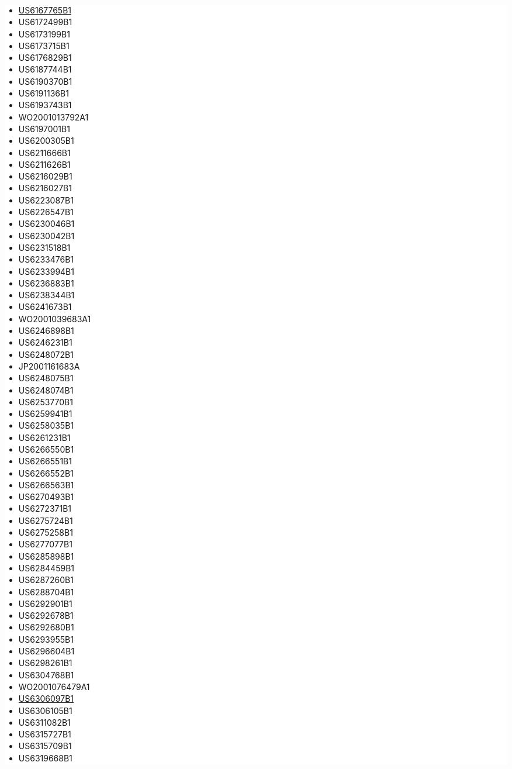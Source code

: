  * [US6167765B1](US6167765B1.md)
 * US6172499B1
 * US6173199B1
 * US6173715B1
 * US6176829B1
 * US6187744B1
 * US6190370B1
 * US6191136B1
 * US6193743B1
 * WO2001013792A1
 * US6197001B1
 * US6200305B1
 * US6211666B1
 * US6211626B1
 * US6216029B1
 * US6216027B1
 * US6223087B1
 * US6226547B1
 * US6230046B1
 * US6230042B1
 * US6231518B1
 * US6233476B1
 * US6233994B1
 * US6236883B1
 * US6238344B1
 * US6241673B1
 * WO2001039683A1
 * US6246898B1
 * US6246231B1
 * US6248072B1
 * JP2001161683A
 * US6248075B1
 * US6248074B1
 * US6253770B1
 * US6259941B1
 * US6258035B1
 * US6261231B1
 * US6266550B1
 * US6266551B1
 * US6266552B1
 * US6266563B1
 * US6270493B1
 * US6272371B1
 * US6275724B1
 * US6275258B1
 * US6277077B1
 * US6285898B1
 * US6284459B1
 * US6287260B1
 * US6288704B1
 * US6292901B1
 * US6292678B1
 * US6292680B1
 * US6293955B1
 * US6296604B1
 * US6298261B1
 * US6304768B1
 * WO2001076479A1
 * [US6306097B1](US6306097B1.md)
 * US6306105B1
 * US6311082B1
 * US6315727B1
 * US6315709B1
 * US6319668B1